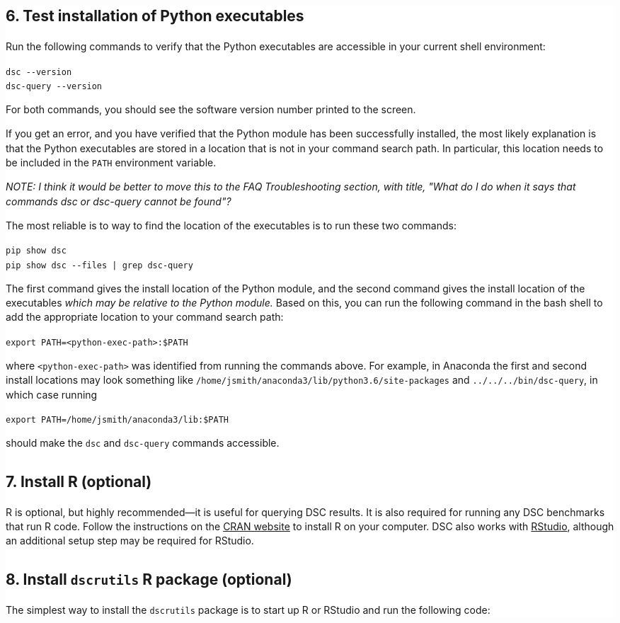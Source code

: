 ## 6. Test installation of Python executables

Run the following commands to verify that the Python executables are accessible in your current shell environment:

```
dsc --version
dsc-query --version
```

For both commands, you should see the software version number printed to the screen.

If you get an error, and you have verified that the Python module has been successfully installed, the most likely explanation is that the Python executables are stored in a location that is not in your command search path. In particular, this location needs to be included in the `PATH` environment variable.

*NOTE: I think it would be better to move this to the FAQ Troubleshooting section, with title, "What do I do when it says that commands dsc or dsc-query cannot be found"?*

The most reliable is to way to find the location of the executables is to run these two commands:

```
pip show dsc
pip show dsc --files | grep dsc-query
```

The first command gives the install location of the Python module, and the second command gives the install location of the executables *which may be relative to the Python module.* Based on this, you can run the following command in the bash shell to add the appropriate location to your command search path:

```
export PATH=<python-exec-path>:$PATH
```

where `<python-exec-path>` was identified from running the commands above. For example, in Anaconda the first and second install locations may look something like `/home/jsmith/anaconda3/lib/python3.6/site-packages` and `../../../bin/dsc-query`, in which case running

```
export PATH=/home/jsmith/anaconda3/lib:$PATH
```

should make the `dsc` and `dsc-query` commands accessible.

## 7. Install R (optional)

R is optional, but highly recommended—it is useful for querying DSC results. It is also required for running any DSC benchmarks that run R code. Follow the instructions on the [CRAN website](https://cran.r-project.org) to install R on your computer. DSC also works with [RStudio](http://rstudio.com), although an additional setup step may be required for RStudio.

## 8. Install `dscrutils` R package (optional)

The simplest way to install the `dscrutils` package is to start up R or RStudio and run the following code:
